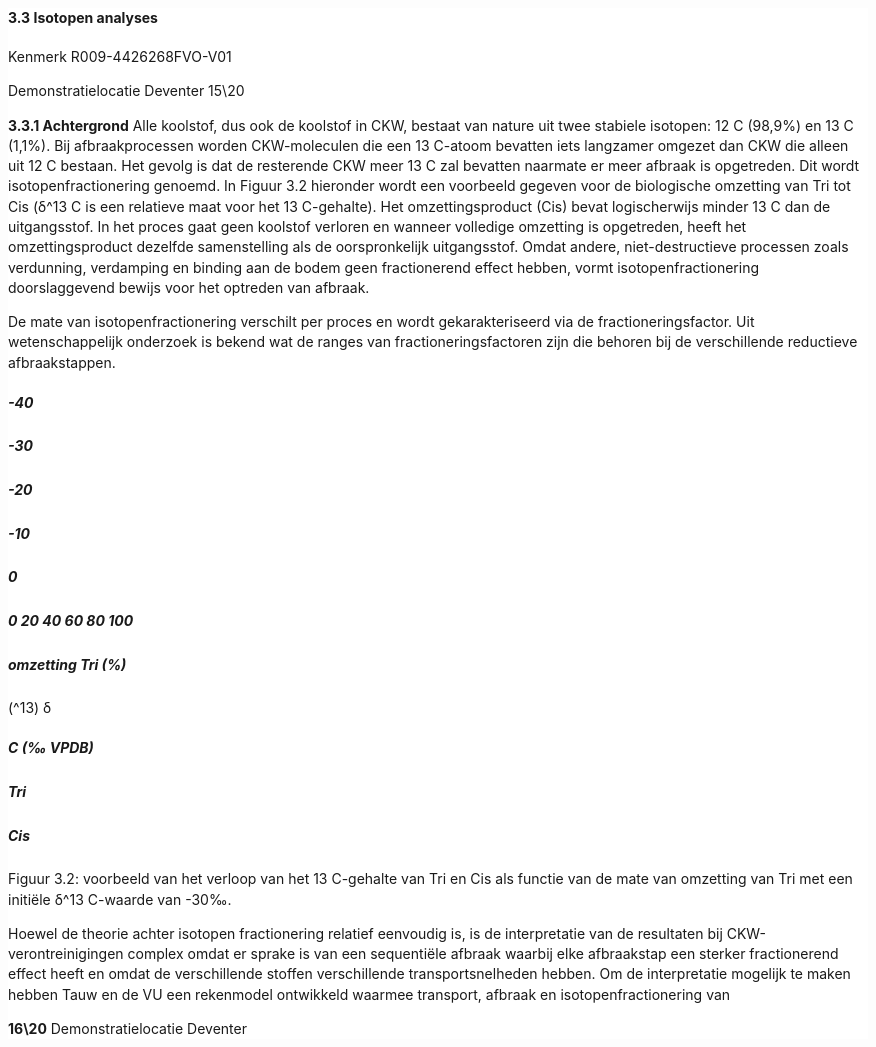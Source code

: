 #### 3.3 Isotopen analyses 


Kenmerk R009-4426268FVO-V01 

 Demonstratielocatie Deventer 15\20 

**3.3.1 Achtergrond** Alle koolstof, dus ook de koolstof in CKW, bestaat van nature uit twee stabiele isotopen: 12 C (98,9%) en 13 C (1,1%). Bij afbraakprocessen worden CKW-moleculen die een 13 C-atoom bevatten iets langzamer omgezet dan CKW die alleen uit 12 C bestaan. Het gevolg is dat de resterende CKW meer 13 C zal bevatten naarmate er meer afbraak is opgetreden. Dit wordt isotopenfractionering genoemd. In Figuur 3.2 hieronder wordt een voorbeeld gegeven voor de biologische omzetting van Tri tot Cis (δ^13 C is een relatieve maat voor het 13 C-gehalte). Het omzettingsproduct (Cis) bevat logischerwijs minder 13 C dan de uitgangsstof. In het proces gaat geen koolstof verloren en wanneer volledige omzetting is opgetreden, heeft het omzettingsproduct dezelfde samenstelling als de oorspronkelijk uitgangsstof. Omdat andere, niet-destructieve processen zoals verdunning, verdamping en binding aan de bodem geen fractionerend effect hebben, vormt isotopenfractionering doorslaggevend bewijs voor het optreden van afbraak. 

De mate van isotopenfractionering verschilt per proces en wordt gekarakteriseerd via de fractioneringsfactor. Uit wetenschappelijk onderzoek is bekend wat de ranges van fractioneringsfactoren zijn die behoren bij de verschillende reductieve afbraakstappen. 

##### -40 

##### -30 

##### -20 

##### -10 

##### 0 

##### 0 20 40 60 80 100 

##### omzetting Tri (%) 

(^13) δ 

##### C (‰ VPDB) 

##### Tri 

##### Cis 

 Figuur 3.2: voorbeeld van het verloop van het 13 C-gehalte van Tri en Cis als functie van de mate van omzetting van Tri met een initiële δ^13 C-waarde van -30‰. 

Hoewel de theorie achter isotopen fractionering relatief eenvoudig is, is de interpretatie van de resultaten bij CKW-verontreinigingen complex omdat er sprake is van een sequentiële afbraak waarbij elke afbraakstap een sterker fractionerend effect heeft en omdat de verschillende stoffen verschillende transportsnelheden hebben. Om de interpretatie mogelijk te maken hebben Tauw en de VU een rekenmodel ontwikkeld waarmee transport, afbraak en isotopenfractionering van 


**16\20** Demonstratielocatie Deventer 
